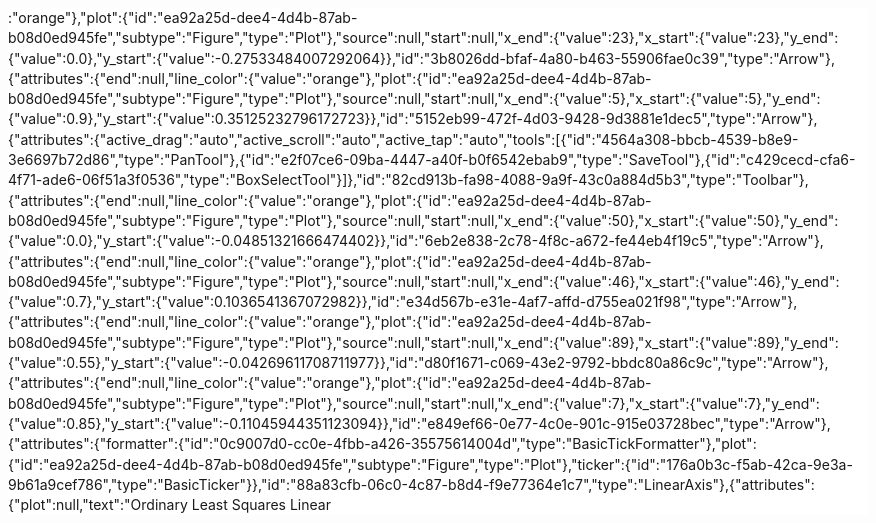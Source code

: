 :"orange"},"plot":{"id":"ea92a25d-dee4-4d4b-87ab-b08d0ed945fe","subtype":"Figure","type":"Plot"},"source":null,"start":null,"x_end":{"value":23},"x_start":{"value":23},"y_end":{"value":0.0},"y_start":{"value":-0.27533484007292064}},"id":"3b8026dd-bfaf-4a80-b463-55906fae0c39","type":"Arrow"},{"attributes":{"end":null,"line_color":{"value":"orange"},"plot":{"id":"ea92a25d-dee4-4d4b-87ab-b08d0ed945fe","subtype":"Figure","type":"Plot"},"source":null,"start":null,"x_end":{"value":5},"x_start":{"value":5},"y_end":{"value":0.9},"y_start":{"value":0.35125232796172723}},"id":"5152eb99-472f-4d03-9428-9d3881e1dec5","type":"Arrow"},{"attributes":{"active_drag":"auto","active_scroll":"auto","active_tap":"auto","tools":[{"id":"4564a308-bbcb-4539-b8e9-3e6697b72d86","type":"PanTool"},{"id":"e2f07ce6-09ba-4447-a40f-b0f6542ebab9","type":"SaveTool"},{"id":"c429cecd-cfa6-4f71-ade6-06f51a3f0536","type":"BoxSelectTool"}]},"id":"82cd913b-fa98-4088-9a9f-43c0a884d5b3","type":"Toolbar"},{"attributes":{"end":null,"line_color":{"value":"orange"},"plot":{"id":"ea92a25d-dee4-4d4b-87ab-b08d0ed945fe","subtype":"Figure","type":"Plot"},"source":null,"start":null,"x_end":{"value":50},"x_start":{"value":50},"y_end":{"value":0.0},"y_start":{"value":-0.04851321666474402}},"id":"6eb2e838-2c78-4f8c-a672-fe44eb4f19c5","type":"Arrow"},{"attributes":{"end":null,"line_color":{"value":"orange"},"plot":{"id":"ea92a25d-dee4-4d4b-87ab-b08d0ed945fe","subtype":"Figure","type":"Plot"},"source":null,"start":null,"x_end":{"value":46},"x_start":{"value":46},"y_end":{"value":0.7},"y_start":{"value":0.1036541367072982}},"id":"e34d567b-e31e-4af7-affd-d755ea021f98","type":"Arrow"},{"attributes":{"end":null,"line_color":{"value":"orange"},"plot":{"id":"ea92a25d-dee4-4d4b-87ab-b08d0ed945fe","subtype":"Figure","type":"Plot"},"source":null,"start":null,"x_end":{"value":89},"x_start":{"value":89},"y_end":{"value":0.55},"y_start":{"value":-0.04269611708711977}},"id":"d80f1671-c069-43e2-9792-bbdc80a86c9c","type":"Arrow"},{"attributes":{"end":null,"line_color":{"value":"orange"},"plot":{"id":"ea92a25d-dee4-4d4b-87ab-b08d0ed945fe","subtype":"Figure","type":"Plot"},"source":null,"start":null,"x_end":{"value":7},"x_start":{"value":7},"y_end":{"value":0.85},"y_start":{"value":-0.11045944351123094}},"id":"e849ef66-0e77-4c0e-901c-915e03728bec","type":"Arrow"},{"attributes":{"formatter":{"id":"0c9007d0-cc0e-4fbb-a426-35575614004d","type":"BasicTickFormatter"},"plot":{"id":"ea92a25d-dee4-4d4b-87ab-b08d0ed945fe","subtype":"Figure","type":"Plot"},"ticker":{"id":"176a0b3c-f5ab-42ca-9e3a-9b61a9cef786","type":"BasicTicker"}},"id":"88a83cfb-06c0-4c87-b8d4-f9e77364e1c7","type":"LinearAxis"},{"attributes":{"plot":null,"text":"Ordinary Least Squares Linear